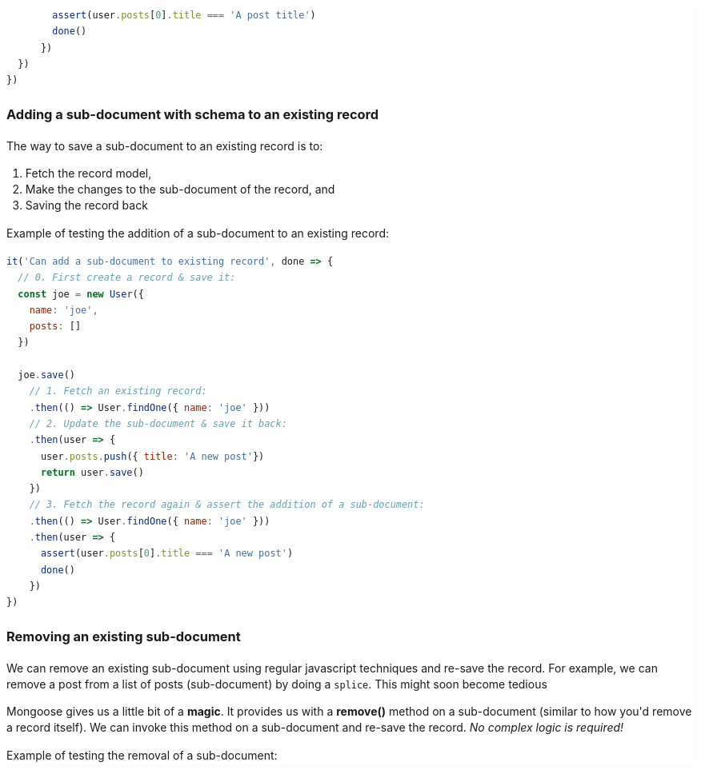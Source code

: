 ```js
        assert(user.posts[0].title === 'A post title')
        done()
      })
  })
})
```

### Adding a sub-document with schema to an existing record

The way to save a sub-document to an existing record is to:

1. Fetch the record model, 
2. Make the changes to the sub-document of the record, and 
3. Saving the record back

Example of testing the addition of a sub-document to an existing record:

```js
it('Can add a sub-document to existing record', done => {
  // 0. First create a record & save it:
  const joe = new User({
    name: 'joe',
    posts: []
  }) 

  joe.save()
    // 1. Fetch an existing record:
    .then(() => User.findOne({ name: 'joe' }))
    // 2. Update the sub-document & save it back:
    .then(user => {
      user.posts.push({ title: 'A new post'})
      return user.save()
    })
    // 3. Fetch the record again & assert the addition of a sub-document:
    .then(() => User.findOne({ name: 'joe' }))
    .then(user => {
      assert(user.posts[0].title === 'A new post')
      done()
    })
})
```

### Removing an existing sub-document

We can remove an existing sub-document using regular javascript techniques and re-save the record. For example, we can remove a post from a list of posts (sub-document) by doing a `splice`. This might soon become tedious

Mongoose gives us a little bit of a **magic**. It provides us with a **remove()** method on a sub-document (similar to how you'd remove a record itself). We can invoke this method on a sub-document and re-save the record. *No complex logic is required!*

Example of testing the removal of a sub-document:
